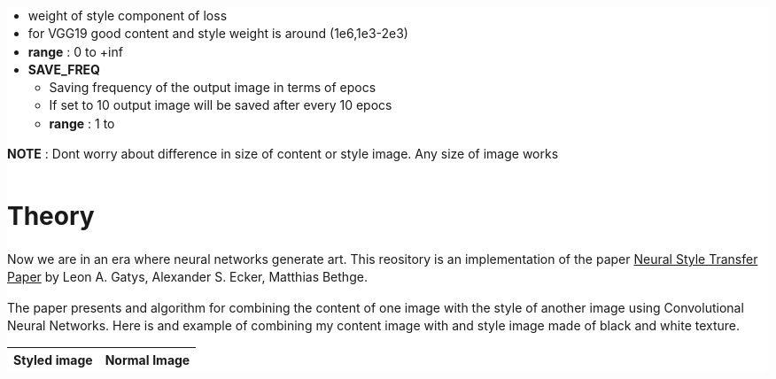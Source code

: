   - weight of style component of loss
  - for VGG19 good content and style weight is around (1e6,1e3-2e3)
  - __range__ : 0 to +inf
- __SAVE_FREQ__
  - Saving frequency of the output image in terms of epocs
  - If set to 10 output image will be saved after every 10 epocs
  - __range__ : 1 to <number smaller than EPOCS>

__NOTE__ : Dont worry about difference in size of content or style image. Any size of image works


# Theory
Now we are in an era where neural networks generate art. This reository is an implementation of the paper [Neural Style Transfer Paper](https://arxiv.org/abs/1508.06576) by Leon A. Gatys, Alexander S. Ecker, Matthias Bethge. 

The paper presents and algorithm for combining the content of  one image  with the style of another image using Convolutional Neural Networks. Here is and example of combining my content image with and style image made of black and white texture.

|   Styled image | Normal Image|
| --- | ----------- |